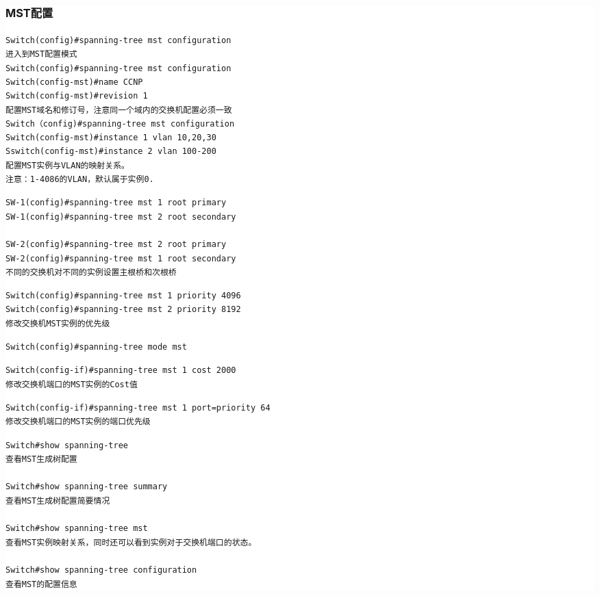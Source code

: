 ### MST配置

```
Switch(config)#spanning-tree mst configuration
进入到MST配置模式
Switch(config)#spanning-tree mst configuration
Switch(config-mst)#name CCNP
Switch(config-mst)#revision 1
配置MST域名和修订号，注意同一个域内的交换机配置必须一致
Switch（config)#spanning-tree mst configuration
Switch(config-mst)#instance 1 vlan 10,20,30
Sswitch(config-mst)#instance 2 vlan 100-200
配置MST实例与VLAN的映射关系。
注意：1-4086的VLAN，默认属于实例0.
```

```
SW-1(config)#spanning-tree mst 1 root primary
SW-1(config)#spanning-tree mst 2 root secondary

SW-2(config)#spanning-tree mst 2 root primary
SW-2(config)#spanning-tree mst 1 root secondary
不同的交换机对不同的实例设置主根桥和次根桥
```

```
Switch(config)#spanning-tree mst 1 priority 4096
Switch(config)#spanning-tree mst 2 priority 8192
修改交换机MST实例的优先级
```

```
Switch(config)#spanning-tree mode mst
```

```
Switch(config-if)#spanning-tree mst 1 cost 2000
修改交换机端口的MST实例的Cost值
```

```
Switch(config-if)#spanning-tree mst 1 port=priority 64
修改交换机端口的MST实例的端口优先级
```

```
Switch#show spanning-tree
查看MST生成树配置

Switch#show spanning-tree summary
查看MST生成树配置简要情况

Switch#show spanning-tree mst
查看MST实例映射关系，同时还可以看到实例对于交换机端口的状态。

Switch#show spanning-tree configuration
查看MST的配置信息

```

